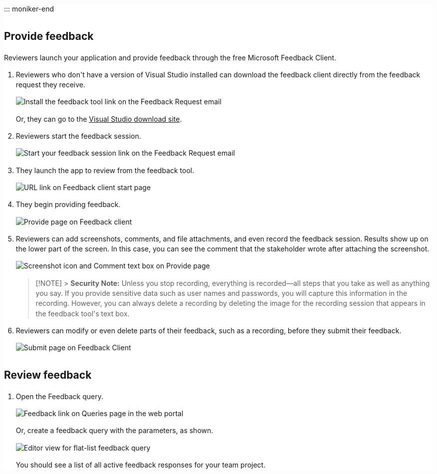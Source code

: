 ::: moniker-end

## Provide feedback

Reviewers launch your application and provide feedback through the free Microsoft Feedback Client.

1. Reviewers who don't have a version of Visual Studio installed can download the feedback client directly from the feedback request they receive.

   ![Install the feedback tool link on the Feedback Request email](media/ALM_GF_InstallFeedbackClient.png)

   Or, they can go to the [Visual Studio download site](https://www.microsoft.com/download/details.aspx?id=48142).

2. Reviewers start the feedback session.

   ![Start your feedback session link on the Feedback Request email](media/ALM_GF_StartFeedbackSession.png)

3. They launch the app to review from the feedback tool.

   ![URL link on Feedback client start page](media/ALM_GF_LaunchFeedbackTool.png)

4. They begin providing feedback.

   ![Provide page on Feedback client](media/ALM_GF_ProvideFeedback.png)

5. Reviewers can add screenshots, comments, and file attachments, and even record the feedback session. Results show up on the lower part of the screen. In this case, you can see the comment that the stakeholder wrote after attaching the screenshot.

   ![Screenshot icon and Comment text box on Provide page](media/ALM_GF_AddScreenshot.png)

   > [!NOTE] > **Security Note:** Unless you stop recording, everything is recorded&mdash;all steps that you take as well as anything you say. If you provide sensitive data such as user names and passwords, you will capture this information in the recording. However, you can always delete a recording by deleting the image for the recording session that appears in the feedback tool's text box.

6. Reviewers can modify or even delete parts of their feedback, such as a recording, before they submit their feedback.

   ![Submit page on Feedback Client](media/ALM_GF_ModifyFeedback.png)

## Review feedback

1. Open the Feedback query.

   ![Feedback link on Queries page in the web portal](media/ALM_GF_FeedbackQuery.png)

   Or, create a feedback query with the parameters, as shown.

   ![Editor view for flat-list feedback query](media/ALM_GF_FeedbackQueryEditor.png)

   You should see a list of all active feedback responses for your team project.
